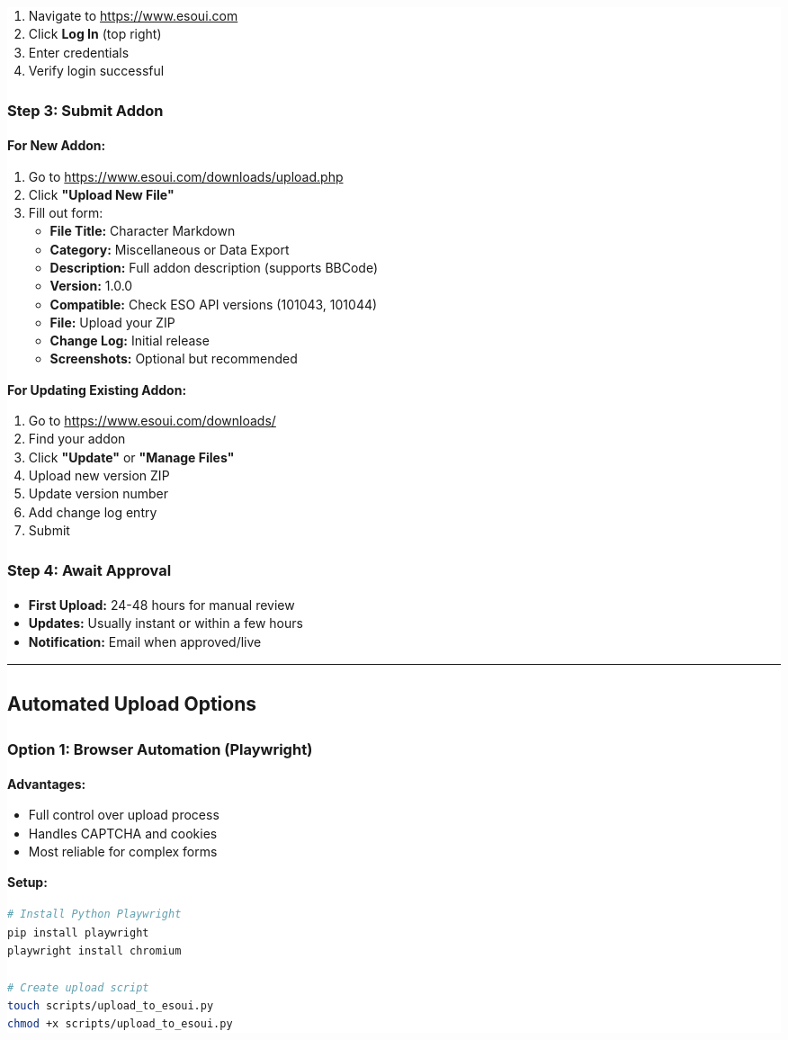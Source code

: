 1. Navigate to https://www.esoui.com
2. Click **Log In** (top right)
3. Enter credentials
4. Verify login successful

### Step 3: Submit Addon

**For New Addon:**

1. Go to https://www.esoui.com/downloads/upload.php
2. Click **"Upload New File"**
3. Fill out form:
   - **File Title:** Character Markdown
   - **Category:** Miscellaneous or Data Export
   - **Description:** Full addon description (supports BBCode)
   - **Version:** 1.0.0
   - **Compatible:** Check ESO API versions (101043, 101044)
   - **File:** Upload your ZIP
   - **Change Log:** Initial release
   - **Screenshots:** Optional but recommended

**For Updating Existing Addon:**

1. Go to https://www.esoui.com/downloads/
2. Find your addon
3. Click **"Update"** or **"Manage Files"**
4. Upload new version ZIP
5. Update version number
6. Add change log entry
7. Submit

### Step 4: Await Approval

- **First Upload:** 24-48 hours for manual review
- **Updates:** Usually instant or within a few hours
- **Notification:** Email when approved/live

---

## Automated Upload Options

### Option 1: Browser Automation (Playwright)

**Advantages:**
- Full control over upload process
- Handles CAPTCHA and cookies
- Most reliable for complex forms

**Setup:**

```bash
# Install Python Playwright
pip install playwright
playwright install chromium

# Create upload script
touch scripts/upload_to_esoui.py
chmod +x scripts/upload_to_esoui.py
```
